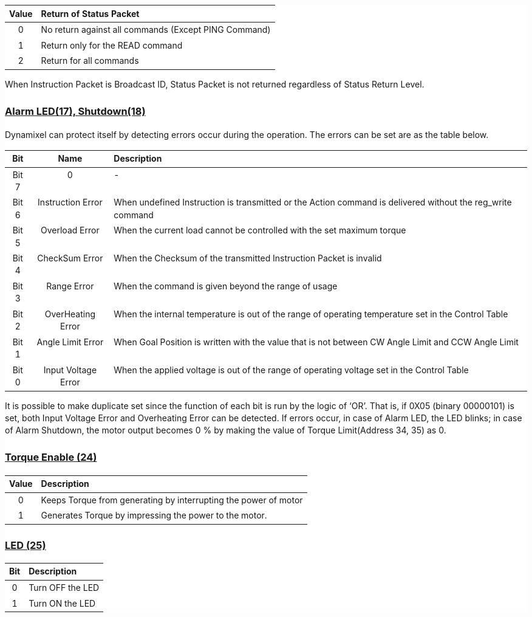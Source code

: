 | Value | Return of Status Packet     |
| :-------------: | :------------- |
|0| No return against all commands (Except PING Command)|
|1|Return only for the READ command|
|2|Return for all commands|

When Instruction Packet is Broadcast ID, Status Packet is not returned regardless of Status Return Level.

### <a name="alarm-led"></a><a name="shutdown"></a>**[Alarm LED(17), Shutdown(18)](#alarm-led17-shutdown18)**
Dynamixel can protect itself by detecting errors occur during the operation.
The errors can be set are as the table below.

|Bit   | Name     | Description     |
| :-------------: | :-------------: | :------------- |
|Bit 7|0|-|
|Bit 6|Instruction Error|When undefined Instruction is transmitted or the Action command is delivered without the reg_write command|
|Bit 5|Overload Error|When the current load cannot be controlled with the set maximum torque|
|Bit 4|CheckSum Error|When the Checksum of the transmitted Instruction Packet is invalid|
|Bit 3|Range Error|When the command is given beyond the range of usage|
|Bit 2|OverHeating Error|When the internal temperature is out of the range of operating temperature set in the Control Table|
|Bit 1|Angle Limit Error|When Goal Position is written with the value that is not between CW Angle Limit and CCW Angle Limit|
|Bit 0|Input Voltage Error|When the applied voltage is out of the range of operating voltage set in the Control Table|

It is possible to make duplicate set since the function of each bit is run by  the logic of ‘OR’. That is, if 0X05 (binary 00000101) is set, both Input Voltage Error and Overheating Error can be detected.
If errors occur, in case of Alarm LED, the LED blinks; in case of Alarm Shutdown, the motor output becomes 0 % by making the value of Torque Limit(Address 34, 35) as 0.

### <a name="torque-enable"></a>**[Torque Enable (24)](#torque-enable-24)**

| Value | Description     |
| :-------------: | :------------- |
|0|Keeps Torque from generating by interrupting the power of motor|
|1|Generates Torque by impressing the power to the motor.|

### <a name="led"></a>**[LED (25)](#led-25)**

| Bit | Description     |
| :-------------: | :------------- |
|0|Turn OFF the LED|
|1|Turn ON the LED|
